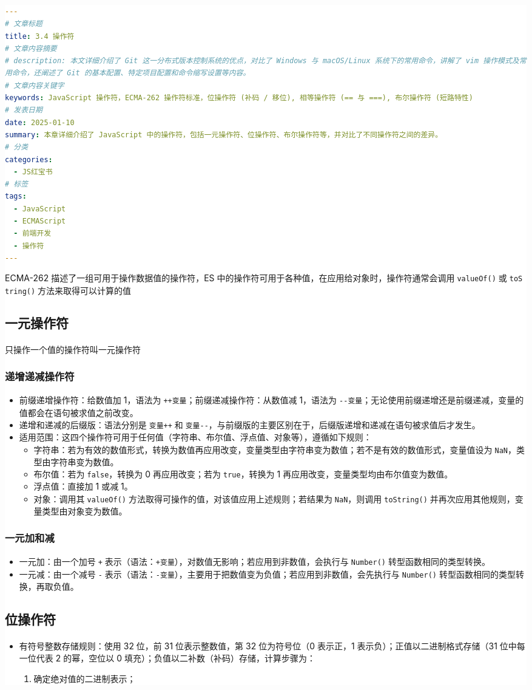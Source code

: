 ```yaml
---
# 文章标题
title: 3.4 操作符
# 文章内容摘要
# description: 本文详细介绍了 Git 这一分布式版本控制系统的优点，对比了 Windows 与 macOS/Linux 系统下的常用命令，讲解了 vim 操作模式及常用命令，还阐述了 Git 的基本配置、特定项目配置和命令缩写设置等内容。
# 文章内容关键字
keywords: JavaScript 操作符，ECMA-262 操作符标准，位操作符 (补码 / 移位), 相等操作符 (== 与 ===), 布尔操作符 (短路特性)
# 发表日期
date: 2025-01-10
summary: 本章详细介绍了 JavaScript 中的操作符，包括一元操作符、位操作符、布尔操作符等，并对比了不同操作符之间的差异。
# 分类
categories:
  - JS红宝书
# 标签
tags:
  - JavaScript
  - ECMAScript
  - 前端开发
  - 操作符
---
```


ECMA-262 描述了一组可用于操作数据值的操作符，ES 中的操作符可用于各种值，在应用给对象时，操作符通常会调用 `valueOf()` 或 `toString()` 方法来取得可以计算的值

## 一元操作符

只操作一个值的操作符叫一元操作符

### 递增递减操作符

- 前缀递增操作符：给数值加 1，语法为 `++变量`；前缀递减操作符：从数值减 1，语法为 `--变量`；无论使用前缀递增还是前缀递减，变量的值都会在语句被求值之前改变。
- 递增和递减的后缀版：语法分别是 `变量++` 和 `变量--`，与前缀版的主要区别在于，后缀版递增和递减在语句被求值后才发生。
- 适用范围：这四个操作符可用于任何值（字符串、布尔值、浮点值、对象等），遵循如下规则：
  - 字符串：若为有效的数值形式，转换为数值再应用改变，变量类型由字符串变为数值；若不是有效的数值形式，变量值设为 `NaN`，类型由字符串变为数值。
  - 布尔值：若为 `false`，转换为 0 再应用改变；若为 `true`，转换为 1 再应用改变，变量类型均由布尔值变为数值。
  - 浮点值：直接加 1 或减 1。
  - 对象：调用其 `valueOf()` 方法取得可操作的值，对该值应用上述规则；若结果为 `NaN`，则调用 `toString()` 并再次应用其他规则，变量类型由对象变为数值。

### 一元加和减

- 一元加：由一个加号 `+` 表示（语法：`+变量`），对数值无影响；若应用到非数值，会执行与 `Number()` 转型函数相同的类型转换。
- 一元减：由一个减号 `-` 表示（语法：`-变量`），主要用于把数值变为负值；若应用到非数值，会先执行与 `Number()` 转型函数相同的类型转换，再取负值。

## 位操作符

- 有符号整数存储规则：使用 32 位，前 31 位表示整数值，第 32 位为符号位（0 表示正，1 表示负）；正值以二进制格式存储（31 位中每一位代表 2 的幂，空位以 0 填充）；负值以二补数（补码）存储，计算步骤为：

  1. 确定绝对值的二进制表示；
